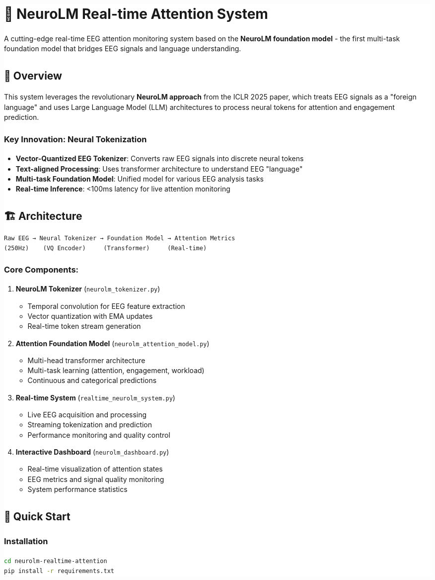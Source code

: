 # 🧠 NeuroLM Real-time Attention System

A cutting-edge real-time EEG attention monitoring system based on the **NeuroLM foundation model** - the first multi-task foundation model that bridges EEG signals and language understanding.

## 🎯 Overview

This system leverages the revolutionary **NeuroLM approach** from the ICLR 2025 paper, which treats EEG signals as a "foreign language" and uses Large Language Model (LLM) architectures to process neural tokens for attention and engagement prediction.

### Key Innovation: Neural Tokenization
- **Vector-Quantized EEG Tokenizer**: Converts raw EEG signals into discrete neural tokens
- **Text-aligned Processing**: Uses transformer architecture to understand EEG "language"
- **Multi-task Foundation Model**: Unified model for various EEG analysis tasks
- **Real-time Inference**: <100ms latency for live attention monitoring

## 🏗️ Architecture

```
Raw EEG → Neural Tokenizer → Foundation Model → Attention Metrics
(250Hz)    (VQ Encoder)     (Transformer)     (Real-time)
```

### Core Components:

1. **NeuroLM Tokenizer** (`neurolm_tokenizer.py`)
   - Temporal convolution for EEG feature extraction
   - Vector quantization with EMA updates
   - Real-time token stream generation

2. **Attention Foundation Model** (`neurolm_attention_model.py`)
   - Multi-head transformer architecture
   - Multi-task learning (attention, engagement, workload)
   - Continuous and categorical predictions

3. **Real-time System** (`realtime_neurolm_system.py`)
   - Live EEG acquisition and processing
   - Streaming tokenization and prediction
   - Performance monitoring and quality control

4. **Interactive Dashboard** (`neurolm_dashboard.py`)
   - Real-time visualization of attention states
   - EEG metrics and signal quality monitoring
   - System performance statistics

## 🚀 Quick Start

### Installation

```bash
cd neurolm-realtime-attention
pip install -r requirements.txt
```
